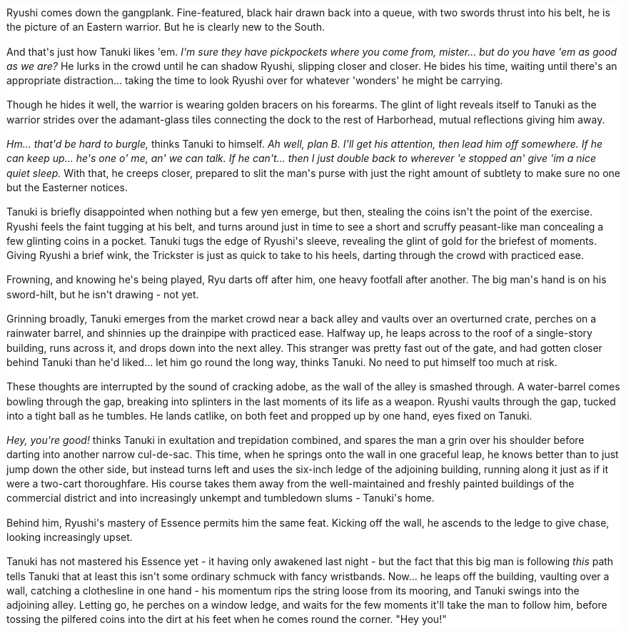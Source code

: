 Ryushi comes down the gangplank. Fine-featured, black hair drawn back into a queue, with two swords thrust into his belt, he is the picture of an Eastern warrior. But he is clearly new to the South.

And that's just how Tanuki likes 'em. _I'm sure they have pickpockets where you come from, mister... but do you have 'em as good as we are?_ He lurks in the crowd until he can shadow Ryushi, slipping closer and closer. He bides his time, waiting until there's an appropriate distraction... taking the time to look Ryushi over for whatever 'wonders' he might be carrying.

Though he hides it well, the warrior is wearing golden bracers on his forearms. The glint of light reveals itself to Tanuki as the warrior strides over the adamant-glass tiles connecting the dock to the rest of Harborhead, mutual reflections giving him away.

_Hm... that'd be hard to burgle,_ thinks Tanuki to himself. _Ah well, plan B. I'll get his attention, then lead him off somewhere. If he can keep up... he's one o' me, an' we can talk. If he can't... then I just double back to wherever 'e stopped an' give 'im a nice quiet sleep._ With that, he creeps closer, prepared to slit the man's purse with just the right amount of subtlety to make sure no one but the Easterner notices.

Tanuki is briefly disappointed when nothing but a few yen emerge, but then, stealing the coins isn't the point of the exercise. Ryushi feels the faint tugging at his belt, and turns around just in time to see a short and scruffy peasant-like man concealing a few glinting coins in a pocket. Tanuki tugs the edge of Ryushi's sleeve, revealing the glint of gold for the briefest of moments. Giving Ryushi a brief wink, the Trickster is just as quick to take to his heels, darting through the crowd with practiced ease.

Frowning, and knowing he's being played, Ryu darts off after him, one heavy footfall after another. The big man's hand is on his sword-hilt, but he isn't drawing - not yet.

Grinning broadly, Tanuki emerges from the market crowd near a back alley and vaults over an overturned crate, perches on a rainwater barrel, and shinnies up the drainpipe with practiced ease. Halfway up, he leaps across to the roof of a single-story building, runs across it, and drops down into the next alley. This stranger was pretty fast out of the gate, and had gotten closer behind Tanuki than he'd liked... let him go round the long way, thinks Tanuki. No need to put himself too much at risk.

These thoughts are interrupted by the sound of cracking adobe, as the wall of the alley is smashed through. A water-barrel comes bowling through the gap, breaking into splinters in the last moments of its life as a weapon. Ryushi vaults through the gap, tucked into a tight ball as he tumbles. He lands catlike, on both feet and propped up by one hand, eyes fixed on Tanuki.

_Hey, you're good!_ thinks Tanuki in exultation and trepidation combined, and spares the man a grin over his shoulder before darting into another narrow cul-de-sac. This time, when he springs onto the wall in one graceful leap, he knows better than to just jump down the other side, but instead turns left and uses the six-inch ledge of the adjoining building, running along it just as if it were a two-cart thoroughfare. His course takes them away from the well-maintained and freshly painted buildings of the commercial district and into increasingly unkempt and tumbledown slums - Tanuki's home.

Behind him, Ryushi's mastery of Essence permits him the same feat. Kicking off the wall, he ascends to the ledge to give chase, looking increasingly upset.

Tanuki has not mastered his Essence yet - it having only awakened last night - but the fact that this big man is following _this_ path tells Tanuki that at least this isn't some ordinary schmuck with fancy wristbands. Now... he leaps off the building, vaulting over a wall, catching a clothesline in one hand - his momentum rips the string loose from its mooring, and Tanuki swings into the adjoining alley. Letting go, he perches on a window ledge, and waits for the few moments it'll take the man to follow him, before tossing the pilfered coins into the dirt at his feet when he comes round the corner. "Hey you!"
